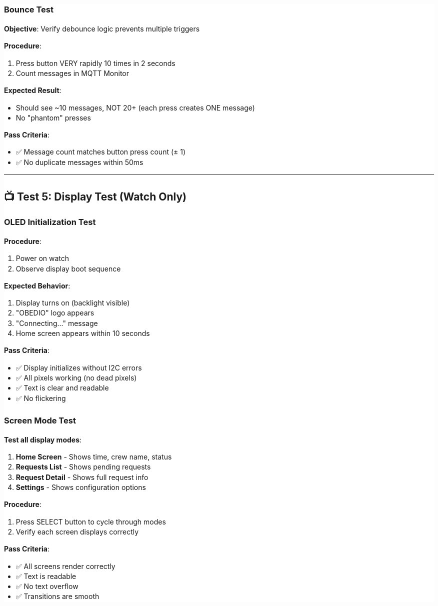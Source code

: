 ### Bounce Test

**Objective**: Verify debounce logic prevents multiple triggers

**Procedure**:
1. Press button VERY rapidly 10 times in 2 seconds
2. Count messages in MQTT Monitor

**Expected Result**:
- Should see ~10 messages, NOT 20+ (each press creates ONE message)
- No "phantom" presses

**Pass Criteria**:
- ✅ Message count matches button press count (± 1)
- ✅ No duplicate messages within 50ms

---

## 📺 Test 5: Display Test (Watch Only)

### OLED Initialization Test

**Procedure**:
1. Power on watch
2. Observe display boot sequence

**Expected Behavior**:
1. Display turns on (backlight visible)
2. "OBEDIO" logo appears
3. "Connecting..." message
4. Home screen appears within 10 seconds

**Pass Criteria**:
- ✅ Display initializes without I2C errors
- ✅ All pixels working (no dead pixels)
- ✅ Text is clear and readable
- ✅ No flickering

### Screen Mode Test

**Test all display modes**:

1. **Home Screen** - Shows time, crew name, status
2. **Requests List** - Shows pending requests
3. **Request Detail** - Shows full request info
4. **Settings** - Shows configuration options

**Procedure**:
1. Press SELECT button to cycle through modes
2. Verify each screen displays correctly

**Pass Criteria**:
- ✅ All screens render correctly
- ✅ Text is readable
- ✅ No text overflow
- ✅ Transitions are smooth
